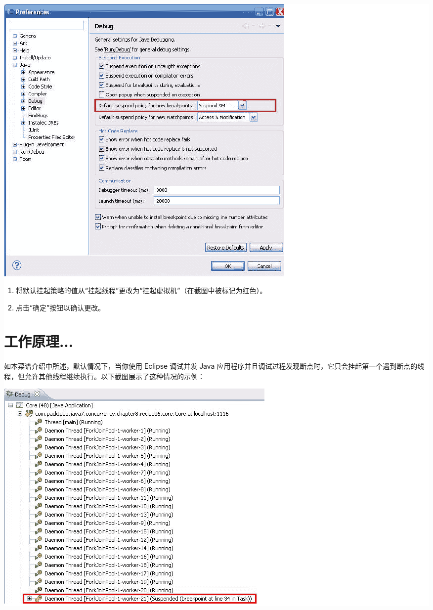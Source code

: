 ![图片](img/00063.jpeg)

1.  将默认挂起策略的值从“挂起线程”更改为“挂起虚拟机”（在截图中被标记为红色）。

1.  点击“确定”按钮以确认更改。

# 工作原理...

如本菜谱介绍中所述，默认情况下，当你使用 Eclipse 调试并发 Java 应用程序并且调试过程发现断点时，它只会挂起第一个遇到断点的线程，但允许其他线程继续执行。以下截图展示了这种情况的示例：

![图片](img/00064.jpeg)
